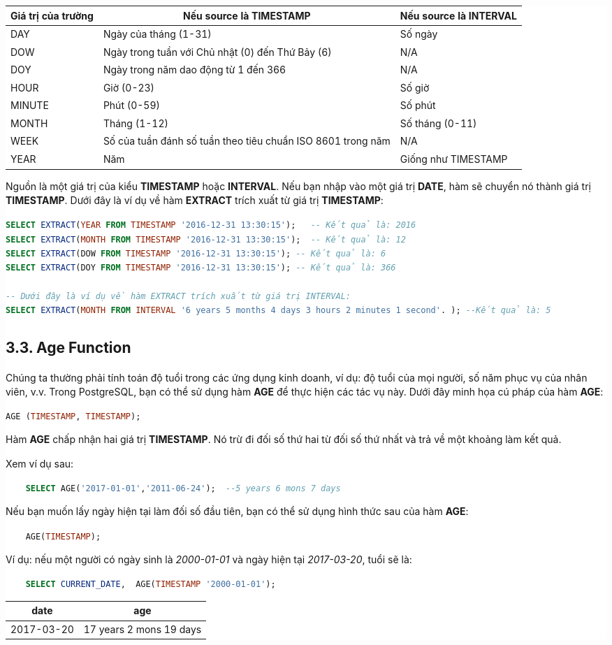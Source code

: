 |Giá trị của trường|           Nếu source là TIMESTAMP                         |Nếu source là INTERVAL |
|------------------|-----------------------------------------------------------|-----------------------|
|   DAY            |Ngày của tháng (1-31)                                      |   Số ngày             |
|   DOW            |Ngày trong tuần với Chủ nhật (0) đến Thứ Bảy (6)           |   N/A                 |
|   DOY            |Ngày trong năm dao động từ 1 đến 366                       |   N/A                 |
|   HOUR           |Giờ (0-23)                                                 |   Số giờ              |   
|   MINUTE         |Phút (0-59)                                                |   Số phút             |
|   MONTH          |Tháng (1-12)                                               |   Số tháng (0-11)     |
|   WEEK           |Số của tuần đánh số tuần theo tiêu chuẩn ISO 8601 trong năm|   N/A                 |
|   YEAR           |Năm                                                        |   Giống như TIMESTAMP |

Nguồn là một giá trị của kiểu **TIMESTAMP** hoặc **INTERVAL**. Nếu bạn nhập vào một giá trị **DATE**, hàm sẽ chuyển nó thành giá trị **TIMESTAMP**.
Dưới đây là ví dụ về hàm **EXTRACT** trích xuất từ giá trị **TIMESTAMP**:
```sql
SELECT EXTRACT(YEAR FROM TIMESTAMP '2016-12-31 13:30:15');   -- Kết quả là: 2016
SELECT EXTRACT(MONTH FROM TIMESTAMP '2016-12-31 13:30:15');  -- Kết quả là: 12
SELECT EXTRACT(DOW FROM TIMESTAMP '2016-12-31 13:30:15'); -- Kết quả là: 6
SELECT EXTRACT(DOY FROM TIMESTAMP '2016-12-31 13:30:15'); -- Kết quả là: 366

-- Dưới đây là ví dụ về hàm EXTRACT trích xuất từ giá trị INTERVAL:
SELECT EXTRACT(MONTH FROM INTERVAL '6 years 5 months 4 days 3 hours 2 minutes 1 second'. ); --Kết quả là: 5
```

## 3.3. Age Function
Chúng ta thường phải tính toán độ tuổi trong các ứng dụng kinh doanh, ví dụ: độ tuổi của mọi người, số năm phục vụ của nhân viên, v.v. 
Trong PostgreSQL, bạn có thể sử dụng hàm **AGE** để thực hiện các tác vụ này. Dưới đây minh họa cú pháp của hàm **AGE**:
```sql
AGE (TIMESTAMP, TIMESTAMP); 
```
Hàm **AGE** chấp nhận hai giá trị **TIMESTAMP**. Nó trừ đi đối số thứ hai từ đối số thứ nhất và trả về một khoảng làm kết quả.

Xem ví dụ sau:
```sql
    SELECT AGE('2017-01-01','2011-06-24');  --5 years 6 mons 7 days
```
Nếu bạn muốn lấy ngày hiện tại làm đối số đầu tiên, bạn có thể sử dụng hình thức sau của hàm **AGE**:
```sql
    AGE(TIMESTAMP); 
```
Ví dụ: nếu một người có ngày sinh là *2000-01-01* và ngày hiện tại *2017-03-20*, tuổi sẽ là:
```sql
    SELECT CURRENT_DATE,  AGE(TIMESTAMP '2000-01-01');
```
|date       |         age           |
|-----------|-----------------------|
|2017-03-20    |17 years 2 mons 19 days|
